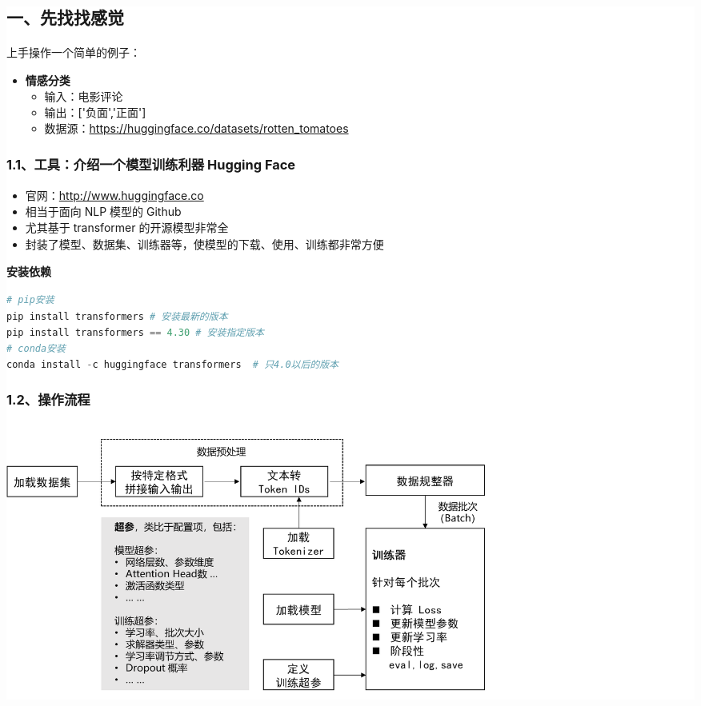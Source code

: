 ## 一、先找找感觉

上手操作一个简单的例子：

- **情感分类**
  - 输入：电影评论
  - 输出：\['负面','正面'\]
  - 数据源：https://huggingface.co/datasets/rotten_tomatoes

### 1.1、**工具**：介绍一个模型训练利器 Hugging Face

- 官网：http://www.huggingface.co
- 相当于面向 NLP 模型的 Github
- 尤其基于 transformer 的开源模型非常全
- 封装了模型、数据集、训练器等，使模型的下载、使用、训练都非常方便

**安装依赖**

```python
# pip安装
pip install transformers # 安装最新的版本
pip install transformers == 4.30 # 安装指定版本
# conda安装
conda install -c huggingface transformers  # 只4.0以后的版本
```


### 1.2、操作流程

<br />
<img src="_images/llm/training_process.png" style="margin-left: 0px" width="600px">
<br />
